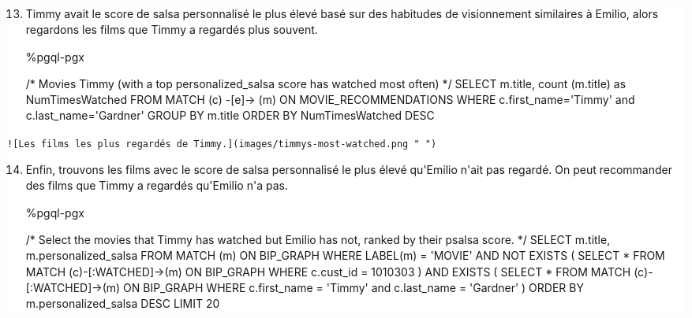13.  Timmy avait le score de salsa personnalisé le plus élevé basé sur des habitudes de visionnement similaires à Emilio, alors regardons les films que Timmy a regardés plus souvent.
    
        <copy>%pgql-pgx
        
        /* Movies Timmy (with a top personalized_salsa score has watched most often) */
        SELECT m.title, count (m.title) as NumTimesWatched 
        FROM MATCH (c) -[e]-> (m) ON MOVIE_RECOMMENDATIONS
        WHERE c.first_name='Timmy'  and c.last_name='Gardner' 
        GROUP BY m.title 
        ORDER BY NumTimesWatched DESC </copy>
        
    
    ![Les films les plus regardés de Timmy.](images/timmys-most-watched.png " ")
    
14.  Enfin, trouvons les films avec le score de salsa personnalisé le plus élevé qu'Emilio n'ait pas regardé. On peut recommander des films que Timmy a regardés qu'Emilio n'a pas.
    
        <copy>%pgql-pgx
        
        /* Select the movies that Timmy has watched but Emilio has not, ranked by their psalsa score. */
        SELECT m.title, m.personalized_salsa
        FROM MATCH (m) ON BIP_GRAPH
        WHERE LABEL(m) = 'MOVIE'
        AND NOT EXISTS (
        SELECT *
        FROM MATCH (c)-[:WATCHED]->(m) ON BIP_GRAPH
        WHERE c.cust_id = 1010303
         )
        AND EXISTS (
        SELECT *
        FROM MATCH (c)-[:WATCHED]->(m) ON BIP_GRAPH
        WHERE c.first_name = 'Timmy' and c.last_name = 'Gardner'
        )
        ORDER BY m.personalized_salsa DESC
        LIMIT 20</copy>
        
    